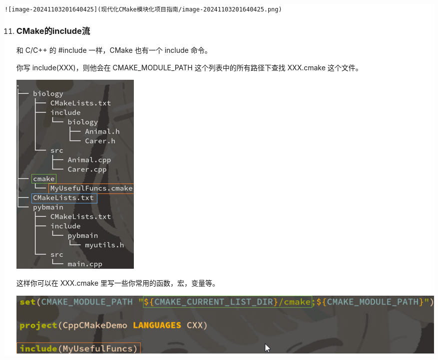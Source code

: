     ![image-20241103201640425](现代化CMake模块化项目指南/image-20241103201640425.png)

11. ### CMake的include流

    和 C/C++ 的 #include 一样，CMake 也有一个 include 命令。
    
    你写 include(XXX)，则他会在 CMAKE_MODULE_PATH 这个列表中的所有路径下查找 XXX.cmake 这个文件。
    
    ![image-20241103201932443](现代化CMake模块化项目指南/image-20241103201932443.png)
    
    这样你可以在 XXX.cmake 里写一些你常用的函数，宏，变量等。
    
    ![image-20241103202025325](现代化CMake模块化项目指南/image-20241103202025325.png)
    
